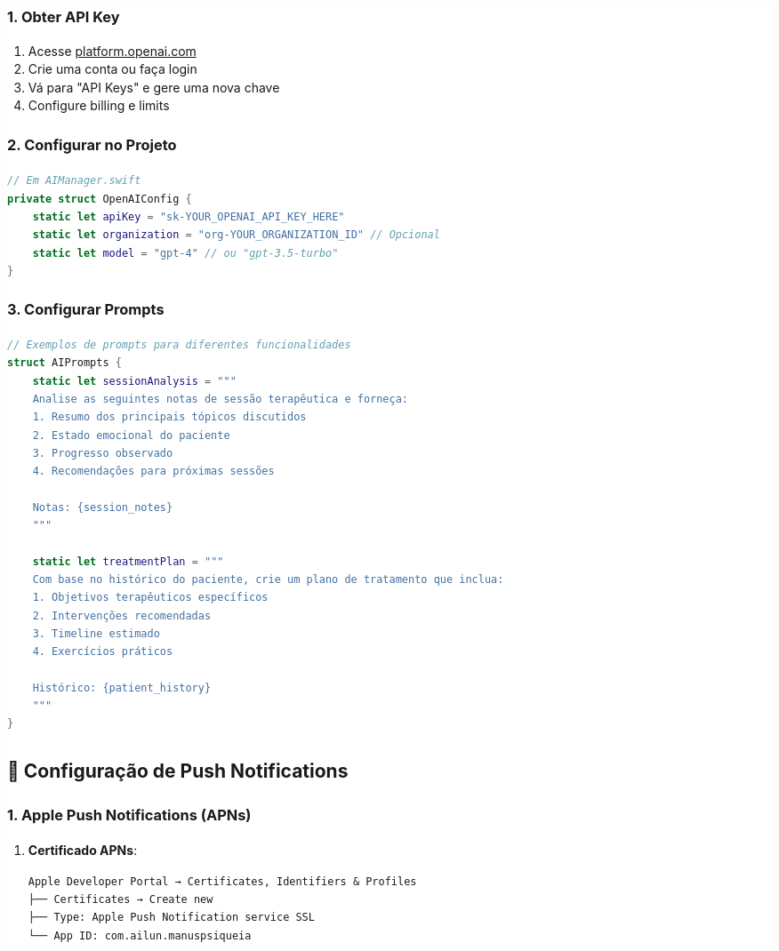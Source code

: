 ### **1. Obter API Key**
1. Acesse [platform.openai.com](https://platform.openai.com)
2. Crie uma conta ou faça login
3. Vá para "API Keys" e gere uma nova chave
4. Configure billing e limits

### **2. Configurar no Projeto**
```swift
// Em AIManager.swift
private struct OpenAIConfig {
    static let apiKey = "sk-YOUR_OPENAI_API_KEY_HERE"
    static let organization = "org-YOUR_ORGANIZATION_ID" // Opcional
    static let model = "gpt-4" // ou "gpt-3.5-turbo"
}
```

### **3. Configurar Prompts**
```swift
// Exemplos de prompts para diferentes funcionalidades
struct AIPrompts {
    static let sessionAnalysis = """
    Analise as seguintes notas de sessão terapêutica e forneça:
    1. Resumo dos principais tópicos discutidos
    2. Estado emocional do paciente
    3. Progresso observado
    4. Recomendações para próximas sessões
    
    Notas: {session_notes}
    """
    
    static let treatmentPlan = """
    Com base no histórico do paciente, crie um plano de tratamento que inclua:
    1. Objetivos terapêuticos específicos
    2. Intervenções recomendadas
    3. Timeline estimado
    4. Exercícios práticos
    
    Histórico: {patient_history}
    """
}
```

## 📱 Configuração de Push Notifications

### **1. Apple Push Notifications (APNs)**
1. **Certificado APNs**:
   ```
   Apple Developer Portal → Certificates, Identifiers & Profiles
   ├── Certificates → Create new
   ├── Type: Apple Push Notification service SSL
   └── App ID: com.ailun.manuspsiqueia
   ```

